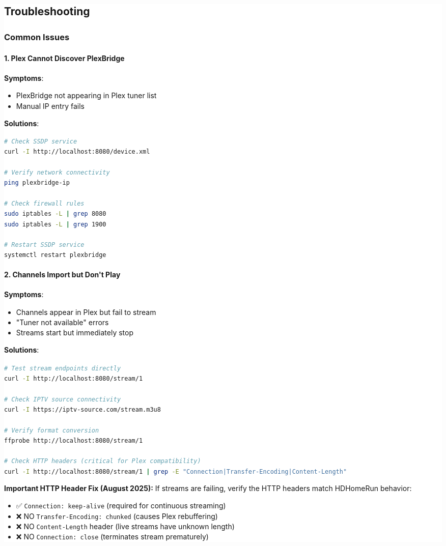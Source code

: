## Troubleshooting

### Common Issues

#### 1. Plex Cannot Discover PlexBridge

**Symptoms**:
- PlexBridge not appearing in Plex tuner list
- Manual IP entry fails

**Solutions**:
```bash
# Check SSDP service
curl -I http://localhost:8080/device.xml

# Verify network connectivity
ping plexbridge-ip

# Check firewall rules
sudo iptables -L | grep 8080
sudo iptables -L | grep 1900

# Restart SSDP service
systemctl restart plexbridge
```

#### 2. Channels Import but Don't Play

**Symptoms**:
- Channels appear in Plex but fail to stream
- "Tuner not available" errors
- Streams start but immediately stop

**Solutions**:
```bash
# Test stream endpoints directly
curl -I http://localhost:8080/stream/1

# Check IPTV source connectivity
curl -I https://iptv-source.com/stream.m3u8

# Verify format conversion
ffprobe http://localhost:8080/stream/1

# Check HTTP headers (critical for Plex compatibility)
curl -I http://localhost:8080/stream/1 | grep -E "Connection|Transfer-Encoding|Content-Length"
```

**Important HTTP Header Fix (August 2025):**
If streams are failing, verify the HTTP headers match HDHomeRun behavior:
- ✅ `Connection: keep-alive` (required for continuous streaming)
- ❌ NO `Transfer-Encoding: chunked` (causes Plex rebuffering)
- ❌ NO `Content-Length` header (live streams have unknown length)
- ❌ NO `Connection: close` (terminates stream prematurely)
